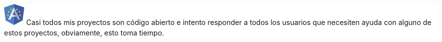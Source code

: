 <a href="#"><img width="40px" alt="Horario" src="./src/svg-png/ng-europe.svg"/></a> Casi todos mis proyectos son código abierto e intento responder a todos los usuarios que necesiten ayuda con alguno de estos proyectos, obviamente, esto toma tiempo.
